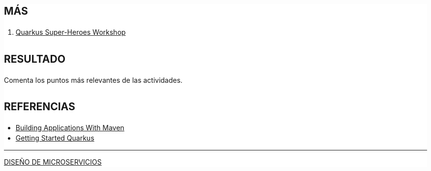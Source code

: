 ## MÁS

1. [Quarkus Super-Heroes Workshop](https://quarkus.io/quarkus-workshops/super-heroes/)

## RESULTADO

Comenta los puntos más relevantes de las actividades.

## REFERENCIAS

- [Building Applications With Maven](https://quarkus.io/guides/maven-tooling)
- [Getting Started Quarkus](https://kubebyexample.com/learning-paths/developing-quarkus-kubernetes/getting-started-quarkus/introduction)

---

[DISEÑO DE MICROSERVICIOS](../../M03.md)
